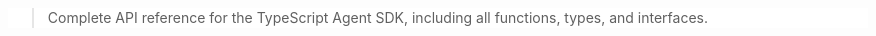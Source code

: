 

> Complete API reference for the TypeScript Agent SDK, including all functions, types, and interfaces.



<script src="/components/typescript-sdk-type-links.js" defer />



## Installation



```bash  theme={null}

npm install @anthropic-ai/claude-agent-sdk

```



## Functions



### `query()`



The primary function for interacting with Claude Code. Creates an async generator that streams messages as they arrive.



```ts  theme={null}

function query({

  prompt,

  options

}: {

  prompt: string | AsyncIterable<SDKUserMessage>;

  options?: Options;

}): Query

```



#### Parameters



| Parameter | Type                                                             | Description                                                       |
